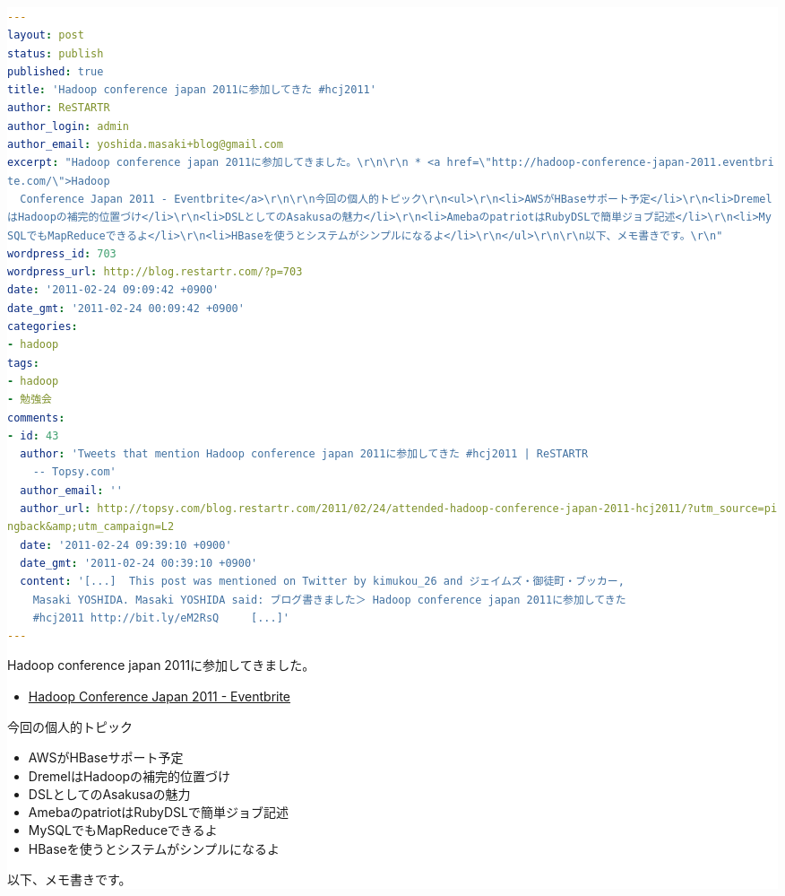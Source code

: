 ```yaml
---
layout: post
status: publish
published: true
title: 'Hadoop conference japan 2011に参加してきた #hcj2011'
author: ReSTARTR
author_login: admin
author_email: yoshida.masaki+blog@gmail.com
excerpt: "Hadoop conference japan 2011に参加してきました。\r\n\r\n * <a href=\"http://hadoop-conference-japan-2011.eventbrite.com/\">Hadoop
  Conference Japan 2011 - Eventbrite</a>\r\n\r\n今回の個人的トピック\r\n<ul>\r\n<li>AWSがHBaseサポート予定</li>\r\n<li>DremelはHadoopの補完的位置づけ</li>\r\n<li>DSLとしてのAsakusaの魅力</li>\r\n<li>AmebaのpatriotはRubyDSLで簡単ジョブ記述</li>\r\n<li>MySQLでもMapReduceできるよ</li>\r\n<li>HBaseを使うとシステムがシンプルになるよ</li>\r\n</ul>\r\n\r\n以下、メモ書きです。\r\n"
wordpress_id: 703
wordpress_url: http://blog.restartr.com/?p=703
date: '2011-02-24 09:09:42 +0900'
date_gmt: '2011-02-24 00:09:42 +0900'
categories:
- hadoop
tags:
- hadoop
- 勉強会
comments:
- id: 43
  author: 'Tweets that mention Hadoop conference japan 2011に参加してきた #hcj2011 | ReSTARTR
    -- Topsy.com'
  author_email: ''
  author_url: http://topsy.com/blog.restartr.com/2011/02/24/attended-hadoop-conference-japan-2011-hcj2011/?utm_source=pingback&amp;utm_campaign=L2
  date: '2011-02-24 09:39:10 +0900'
  date_gmt: '2011-02-24 00:39:10 +0900'
  content: '[...]  This post was mentioned on Twitter by kimukou_26 and ジェイムズ・御徒町・ブッカー,
    Masaki YOSHIDA. Masaki YOSHIDA said: ブログ書きました＞ Hadoop conference japan 2011に参加してきた
    #hcj2011 http://bit.ly/eM2RsQ     [...]'
---
```

Hadoop conference japan 2011に参加してきました。

 * <a href="http://hadoop-conference-japan-2011.eventbrite.com/">Hadoop Conference Japan 2011 - Eventbrite</a>

今回の個人的トピック

<ul>
<li>AWSがHBaseサポート予定</li>
<li>DremelはHadoopの補完的位置づけ</li>
<li>DSLとしてのAsakusaの魅力</li>
<li>AmebaのpatriotはRubyDSLで簡単ジョブ記述</li>
<li>MySQLでもMapReduceできるよ</li>
<li>HBaseを使うとシステムがシンプルになるよ</li>
</ul>
以下、メモ書きです。
<a id="more"></a><a id="more-703"></a>
